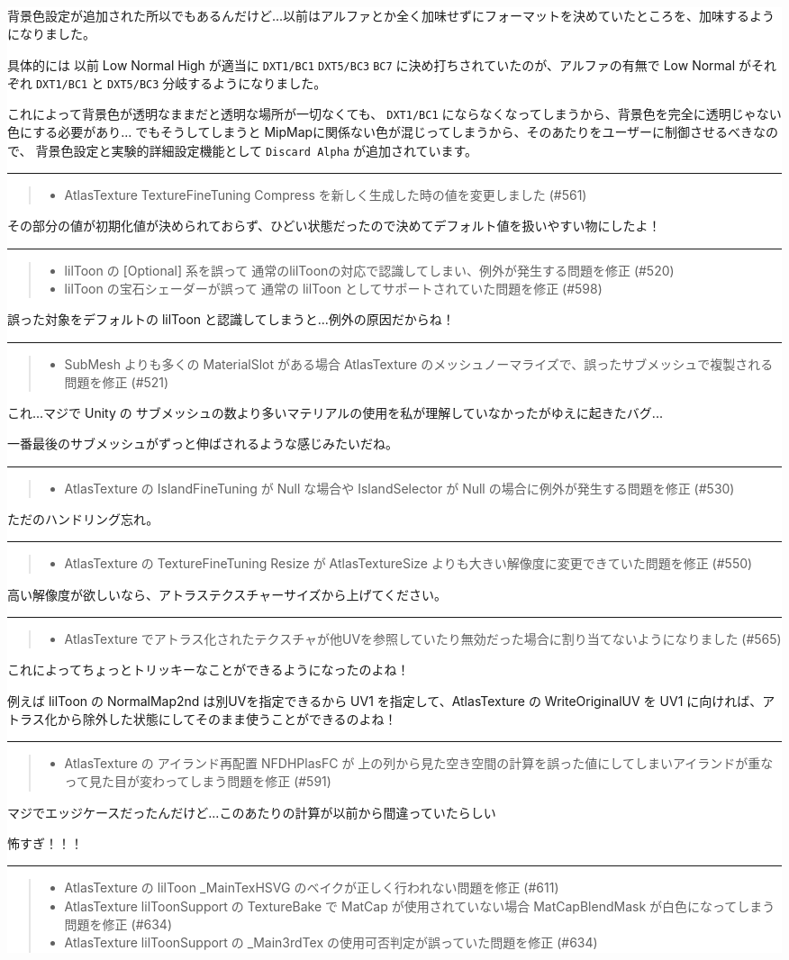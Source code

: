 背景色設定が追加された所以でもあるんだけど...以前はアルファとか全く加味せずにフォーマットを決めていたところを、加味するようになりました。

具体的には 以前 Low Normal High が適当に `DXT1/BC1` `DXT5/BC3` `BC7` に決め打ちされていたのが、アルファの有無で Low Normal がそれぞれ `DXT1/BC1` と `DXT5/BC3` 分岐するようになりました。

これによって背景色が透明なままだと透明な場所が一切なくても、 `DXT1/BC1` にならなくなってしまうから、背景色を完全に透明じゃない色にする必要があり...
でもそうしてしまうと MipMapに関係ない色が混じってしまうから、そのあたりをユーザーに制御させるべきなので、 背景色設定と実験的詳細設定機能として `Discard Alpha` が追加されています。

---

> - AtlasTexture TextureFineTuning Compress を新しく生成した時の値を変更しました (#561)

その部分の値が初期化値が決められておらず、ひどい状態だったので決めてデフォルト値を扱いやすい物にしたよ！

---

> - lilToon の \[Optional\] 系を誤って 通常のlilToonの対応で認識してしまい、例外が発生する問題を修正 (#520)
> - lilToon の宝石シェーダーが誤って 通常の lilToon としてサポートされていた問題を修正 (#598)

誤った対象をデフォルトの lilToon と認識してしまうと...例外の原因だからね！

---

> - SubMesh よりも多くの MaterialSlot がある場合 AtlasTexture のメッシュノーマライズで、誤ったサブメッシュで複製される問題を修正 (#521)

これ...マジで Unity の サブメッシュの数より多いマテリアルの使用を私が理解していなかったがゆえに起きたバグ...

一番最後のサブメッシュがずっと伸ばされるような感じみたいだね。

---

> - AtlasTexture の IslandFineTuning が Null な場合や IslandSelector が Null の場合に例外が発生する問題を修正 (#530)

ただのハンドリング忘れ。

---

> - AtlasTexture の TextureFineTuning Resize が AtlasTextureSize よりも大きい解像度に変更できていた問題を修正 (#550)

高い解像度が欲しいなら、アトラステクスチャーサイズから上げてください。

---

> - AtlasTexture でアトラス化されたテクスチャが他UVを参照していたり無効だった場合に割り当てないようになりました (#565)

これによってちょっとトリッキーなことができるようになったのよね！

例えば lilToon の NormalMap2nd は別UVを指定できるから UV1 を指定して、AtlasTexture の WriteOriginalUV を UV1 に向ければ、アトラス化から除外した状態にしてそのまま使うことができるのよね！

---

> - AtlasTexture の アイランド再配置 NFDHPlasFC が 上の列から見た空き空間の計算を誤った値にしてしまいアイランドが重なって見た目が変わってしまう問題を修正 (#591)

マジでエッジケースだったんだけど...このあたりの計算が以前から間違っていたらしい

怖すぎ！！！

---

> - AtlasTexture の lilToon _MainTexHSVG のベイクが正しく行われない問題を修正 (#611)
> - AtlasTexture lilToonSupport の TextureBake で MatCap が使用されていない場合 MatCapBlendMask が白色になってしまう問題を修正 (#634)
> - AtlasTexture lilToonSupport の _Main3rdTex の使用可否判定が誤っていた問題を修正 (#634)
